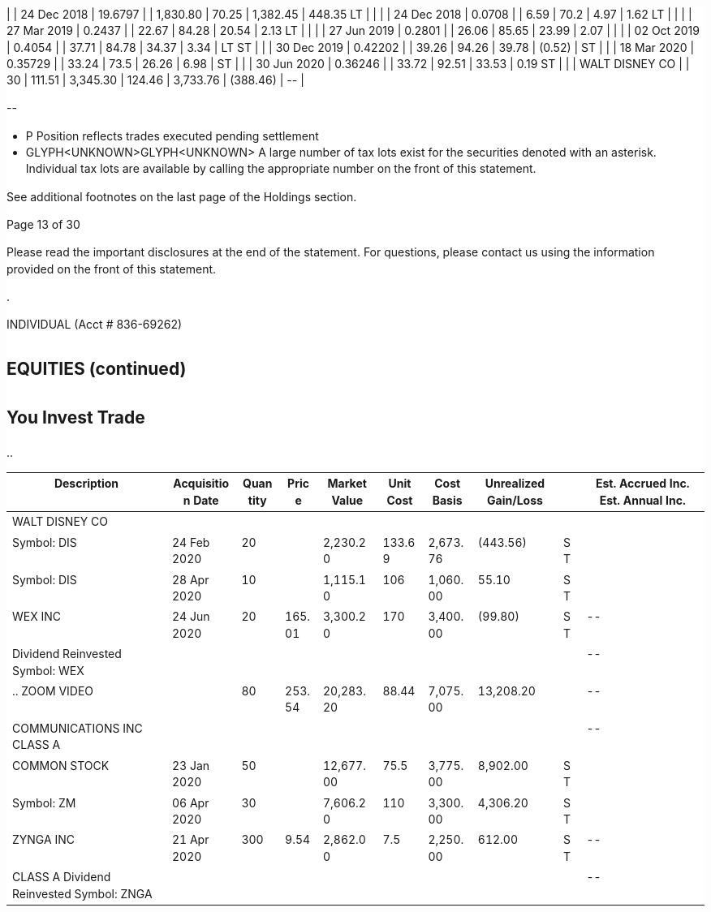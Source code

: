 |                           | 24 Dec 2018        | 19.6797    |         | 1,830.80       | 70.25       | 1,382.45     | 448.35 LT               |                                      |
|                           | 24 Dec 2018        | 0.0708     |         | 6.59           | 70.2        | 4.97         | 1.62 LT                 |                                      |
|                           | 27 Mar 2019        | 0.2437     |         | 22.67          | 84.28       | 20.54        | 2.13 LT                 |                                      |
|                           | 27 Jun 2019        | 0.2801     |         | 26.06          | 85.65       | 23.99        | 2.07                    |                                      |
|                           | 02 Oct 2019        | 0.4054     |         | 37.71          | 84.78       | 34.37        | 3.34                    | LT ST                                |
|                           | 30 Dec 2019        | 0.42202    |         | 39.26          | 94.26       | 39.78        | (0.52)                  | ST                                   |
|                           | 18 Mar 2020        | 0.35729    |         | 33.24          | 73.5        | 26.26        | 6.98                    | ST                                   |
|                           | 30 Jun 2020        | 0.36246    |         | 33.72          | 92.51       | 33.53        | 0.19 ST                 |                                      |
| WALT DISNEY CO            |                    | 30         | 111.51  | 3,345.30       | 124.46      | 3,733.76     | (388.46)                | --                                   |

--

- P Position reflects trades executed pending settlement
- GLYPH&lt;UNKNOWN&gt;GLYPH&lt;UNKNOWN&gt; A large number of tax lots exist for the securities denoted with an asterisk. Individual tax lots are available by calling the appropriate number on the front of this statement.

See additional footnotes on the last page of the Holdings section.

Page  13 of 30

Please read the important disclosures at the end of the statement. For questions, please contact us using the information provided on the front of this statement.

.

INDIVIDUAL  (Acct # 836-69262)

## EQUITIES (continued)

## You Invest Trade

..

| Description                              | Acquisition Date   | Quantity   | Price   | Market Value   | Unit Cost   | Cost Basis   | Unrealized  Gain/Loss   |    | Est. Accrued Inc. Est. Annual Inc.   |
|------------------------------------------|--------------------|------------|---------|----------------|-------------|--------------|-------------------------|----|--------------------------------------|
| WALT DISNEY CO                           |                    |            |         |                |             |              |                         |    |                                      |
| Symbol: DIS                              | 24 Feb 2020        | 20         |         | 2,230.20       | 133.69      | 2,673.76     | (443.56)                | ST |                                      |
| Symbol: DIS                              | 28 Apr 2020        | 10         |         | 1,115.10       | 106         | 1,060.00     | 55.10                   | ST |                                      |
| WEX INC                                  | 24 Jun 2020        | 20         | 165.01  | 3,300.20       | 170         | 3,400.00     | (99.80)                 | ST | --                                   |
| Dividend Reinvested Symbol: WEX          |                    |            |         |                |             |              |                         |    | --                                   |
| .. ZOOM VIDEO                            |                    | 80         | 253.54  | 20,283.20      | 88.44       | 7,075.00     | 13,208.20               |    | --                                   |
| COMMUNICATIONS INC CLASS A               |                    |            |         |                |             |              |                         |    | --                                   |
| COMMON STOCK                             | 23 Jan 2020        | 50         |         | 12,677.00      | 75.5        | 3,775.00     | 8,902.00                | ST |                                      |
| Symbol: ZM                               | 06 Apr 2020        | 30         |         | 7,606.20       | 110         | 3,300.00     | 4,306.20                | ST |                                      |
| ZYNGA INC                                | 21 Apr 2020        | 300        | 9.54    | 2,862.00       | 7.5         | 2,250.00     | 612.00                  | ST | --                                   |
| CLASS A Dividend Reinvested Symbol: ZNGA |                    |            |         |                |             |              |                         |    | --                                   |
